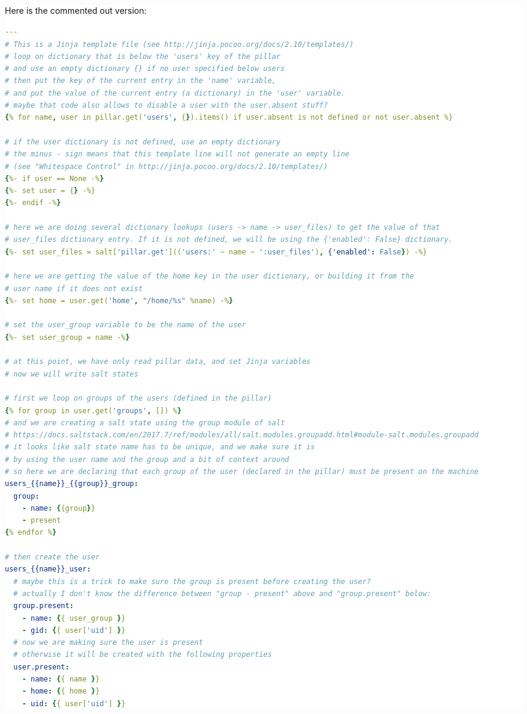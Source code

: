 Here is the commented out version:

```yaml
---
# This is a Jinja template file (see http://jinja.pocoo.org/docs/2.10/templates/)
# loop on dictionary that is below the 'users' key of the pillar
# and use an empty dictionary {} if no user specified below users
# then put the key of the current entry in the 'name' variable,
# and put the value of the current entry (a dictionary) in the 'user' variable.
# maybe that code also allows to disable a user with the user.absent stuff?
{% for name, user in pillar.get('users', {}).items() if user.absent is not defined or not user.absent %}

# if the user dictionary is not defined, use an empty dictionary
# the minus - sign means that this template line will not generate an empty line
# (see "Whitespace Control" in http://jinja.pocoo.org/docs/2.10/templates/)
{%- if user == None -%}
{%- set user = {} -%}
{%- endif -%}

# here we are doing several dictionary lookups (users -> name -> user_files) to get the value of that
# user_files dictionary entry. If it is not defined, we will be using the {'enabled': False} dictionary.
{%- set user_files = salt['pillar.get'](('users:' ~ name ~ ':user_files'), {'enabled': False}) -%}

# here we are getting the value of the home key in the user dictionary, or building it from the
# user name if it does not exist
{%- set home = user.get('home', "/home/%s" %name) -%}

# set the user_group variable to be the name of the user
{%- set user_group = name -%}

# at this point, we have only read pillar data, and set Jinja variables
# now we will write salt states

# first we loop on groups of the users (defined in the pillar)
{% for group in user.get('groups', []) %}
# and we are creating a salt state using the group module of salt
# https://docs.saltstack.com/en/2017.7/ref/modules/all/salt.modules.groupadd.html#module-salt.modules.groupadd
# it looks like salt state name has to be unique, and we make sure it is
# by using the user name and the group and a bit of context around
# so here we are declaring that each group of the user (declared in the pillar) must be present on the machine
users_{{name}}_{{group}}_group:
  group:
    - name: {{group}}
    - present
{% endfor %}

# then create the user
users_{{name}}_user:
  # maybe this is a trick to make sure the group is present before creating the user?
  # actually I don't know the difference between "group - present" above and "group.present" below:
  group.present:
    - name: {{ user_group }}
    - gid: {{ user['uid'] }}
  # now we are making sure the user is present
  # otherwise it will be created with the following properties
  user.present:
    - name: {{ name }}
    - home: {{ home }}
    - uid: {{ user['uid'] }}
```